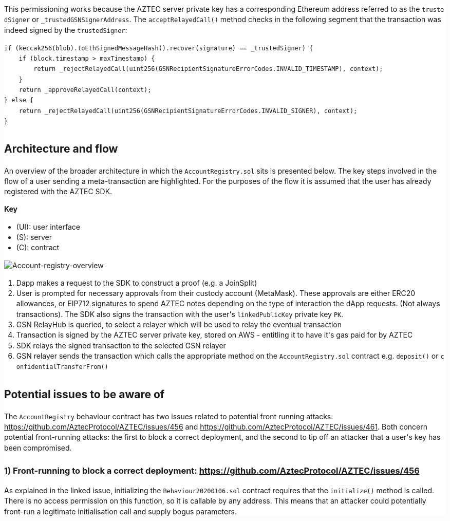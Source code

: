 This permissioning works because the AZTEC server private key has a corresponding Ethereum address referred to as the `trustedSigner` or `_trustedGSNSignerAddress`. The `acceptRelayedCall()` method checks in the following segment that the transaction was indeed signed by the `trustedSigner`:

``` static solidity
if (keccak256(blob).toEthSignedMessageHash().recover(signature) == _trustedSigner) {
    if (block.timestamp > maxTimestamp) {
        return _rejectRelayedCall(uint256(GSNRecipientSignatureErrorCodes.INVALID_TIMESTAMP), context);
    }
    return _approveRelayedCall(context);
} else {
    return _rejectRelayedCall(uint256(GSNRecipientSignatureErrorCodes.INVALID_SIGNER), context);
}
```

## Architecture and flow
An overview of the broader architecture in which the `AccountRegistry.sol` sits is presented below. The key steps involved in the flow of a user sending a meta-transaction are highlighted. For the purposes of the flow it is assumed that the user has already registered with the AZTEC SDK.

**Key**
- (UI): user interface
- (S): server
- (C): contract

![Account-registry-overview](https://github.com/AztecProtocol/specification/blob/master/AccountRegistryOverview.png?raw=true)  

1. Dapp makes a request to the SDK to construct a proof (e.g. a JoinSplit)
2. User is prompted for necessary approvals from their custody account (MetaMask). These approvals are either ERC20 allowances, or EIP712 signatures to spend AZTEC notes depending on the type of interaction the dApp requests. (Not always transactions). The SDK also signs the transaction with the user's `linkedPublicKey` private key `PK`.
3. GSN RelayHub is queried, to select a relayer which will be used to relay the eventual transaction
5. Transaction is signed by the AZTEC server private key, stored on AWS - entitling it to have it's gas paid for by AZTEC
6. SDK relays the signed transaction to the selected GSN relayer
7. GSN relayer sends the transaction which calls the appropriate method on the `AccountRegistry.sol` contract e.g. `deposit()` or `confidentialTransferFrom()`

## Potential issues to be aware of
The `AccountRegistry` behaviour contract has two issues related to potential front running attacks: https://github.com/AztecProtocol/AZTEC/issues/456 and https://github.com/AztecProtocol/AZTEC/issues/461. Both concern potential front-running attacks: the first to block a correct deployment, and the second to tip off an attacker that a user's key has been compromised. 

### 1) Front-running to block a correct deployment: https://github.com/AztecProtocol/AZTEC/issues/456
As explained in the linked issue, initializing the `Behaviour20200106.sol` contract requires that the `initialize()` method is called. There is no access permission on this function, so it is callable by any address. This means that an attacker could potentially front-run a legitimate initialisation call and supply bogus parameters. 
